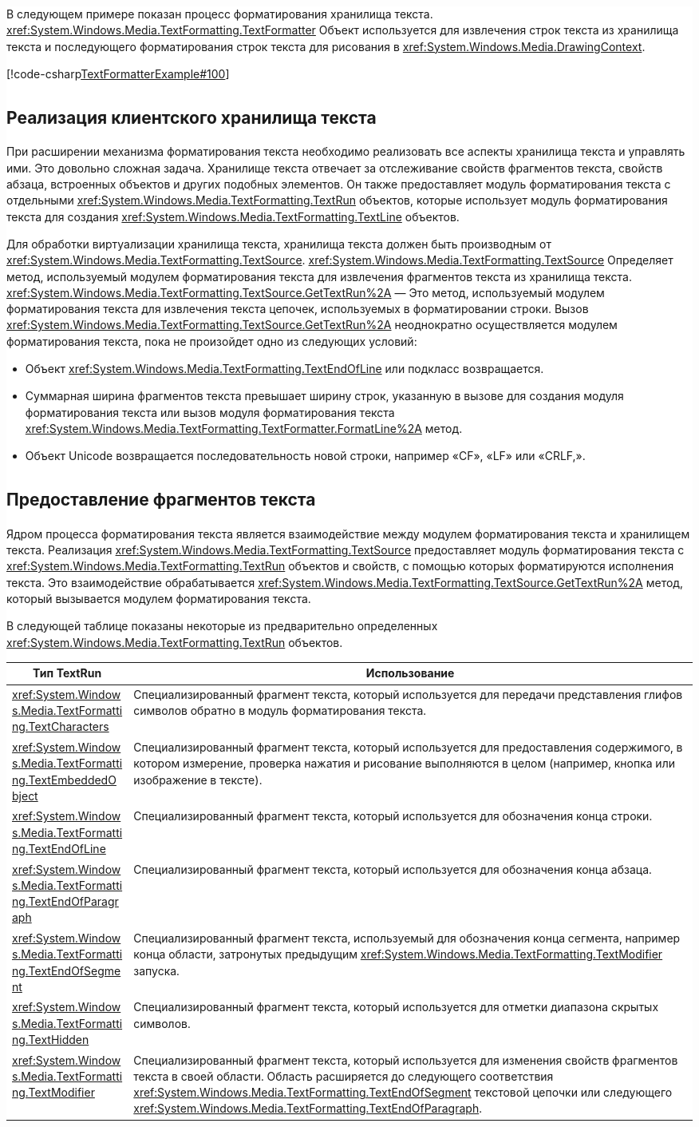  В следующем примере показан процесс форматирования хранилища текста. <xref:System.Windows.Media.TextFormatting.TextFormatter> Объект используется для извлечения строк текста из хранилища текста и последующего форматирования строк текста для рисования в <xref:System.Windows.Media.DrawingContext>.  
  
 [!code-csharp[TextFormatterExample#100](~/samples/snippets/csharp/VS_Snippets_Wpf/TextFormatterExample/CSharp/Window1.xaml.cs#100)]
   
  
<a name="section3"></a>   
## <a name="implementing-the-client-text-store"></a>Реализация клиентского хранилища текста  
 При расширении механизма форматирования текста необходимо реализовать все аспекты хранилища текста и управлять ими. Это довольно сложная задача. Хранилище текста отвечает за отслеживание свойств фрагментов текста, свойств абзаца, встроенных объектов и других подобных элементов. Он также предоставляет модуль форматирования текста с отдельными <xref:System.Windows.Media.TextFormatting.TextRun> объектов, которые использует модуль форматирования текста для создания <xref:System.Windows.Media.TextFormatting.TextLine> объектов.  
  
 Для обработки виртуализации хранилища текста, хранилища текста должен быть производным от <xref:System.Windows.Media.TextFormatting.TextSource>. <xref:System.Windows.Media.TextFormatting.TextSource> Определяет метод, используемый модулем форматирования текста для извлечения фрагментов текста из хранилища текста. <xref:System.Windows.Media.TextFormatting.TextSource.GetTextRun%2A> — Это метод, используемый модулем форматирования текста для извлечения текста цепочек, используемых в форматировании строки. Вызов <xref:System.Windows.Media.TextFormatting.TextSource.GetTextRun%2A> неоднократно осуществляется модулем форматирования текста, пока не произойдет одно из следующих условий:  
  
-   Объект <xref:System.Windows.Media.TextFormatting.TextEndOfLine> или подкласс возвращается.  
  
-   Суммарная ширина фрагментов текста превышает ширину строк, указанную в вызове для создания модуля форматирования текста или вызов модуля форматирования текста <xref:System.Windows.Media.TextFormatting.TextFormatter.FormatLine%2A> метод.  
  
-   Объект Unicode возвращается последовательность новой строки, например «CF», «LF» или «CRLF,».  
  
<a name="section4"></a>   
## <a name="providing-text-runs"></a>Предоставление фрагментов текста  
 Ядром процесса форматирования текста является взаимодействие между модулем форматирования текста и хранилищем текста. Реализация <xref:System.Windows.Media.TextFormatting.TextSource> предоставляет модуль форматирования текста с <xref:System.Windows.Media.TextFormatting.TextRun> объектов и свойств, с помощью которых форматируются исполнения текста. Это взаимодействие обрабатывается <xref:System.Windows.Media.TextFormatting.TextSource.GetTextRun%2A> метод, который вызывается модулем форматирования текста.  
  
 В следующей таблице показаны некоторые из предварительно определенных <xref:System.Windows.Media.TextFormatting.TextRun> объектов.  
  
|Тип TextRun|Использование|  
|------------------|-----------|  
|<xref:System.Windows.Media.TextFormatting.TextCharacters>|Специализированный фрагмент текста, который используется для передачи представления глифов символов обратно в модуль форматирования текста.|  
|<xref:System.Windows.Media.TextFormatting.TextEmbeddedObject>|Специализированный фрагмент текста, который используется для предоставления содержимого, в котором измерение, проверка нажатия и рисование выполняются в целом (например, кнопка или изображение в тексте).|  
|<xref:System.Windows.Media.TextFormatting.TextEndOfLine>|Специализированный фрагмент текста, который используется для обозначения конца строки.|  
|<xref:System.Windows.Media.TextFormatting.TextEndOfParagraph>|Специализированный фрагмент текста, который используется для обозначения конца абзаца.|  
|<xref:System.Windows.Media.TextFormatting.TextEndOfSegment>|Специализированный фрагмент текста, используемый для обозначения конца сегмента, например конца области, затронутых предыдущим <xref:System.Windows.Media.TextFormatting.TextModifier> запуска.|  
|<xref:System.Windows.Media.TextFormatting.TextHidden>|Специализированный фрагмент текста, который используется для отметки диапазона скрытых символов.|  
|<xref:System.Windows.Media.TextFormatting.TextModifier>|Специализированный фрагмент текста, который используется для изменения свойств фрагментов текста в своей области. Область расширяется до следующего соответствия <xref:System.Windows.Media.TextFormatting.TextEndOfSegment> текстовой цепочки или следующего <xref:System.Windows.Media.TextFormatting.TextEndOfParagraph>.|  
  